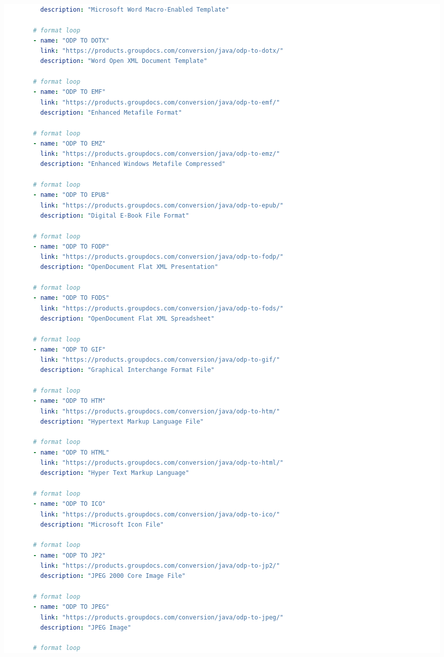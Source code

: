 ```yaml
          description: "Microsoft Word Macro-Enabled Template"

        # format loop
        - name: "ODP TO DOTX"
          link: "https://products.groupdocs.com/conversion/java/odp-to-dotx/"
          description: "Word Open XML Document Template"

        # format loop
        - name: "ODP TO EMF"
          link: "https://products.groupdocs.com/conversion/java/odp-to-emf/"
          description: "Enhanced Metafile Format"

        # format loop
        - name: "ODP TO EMZ"
          link: "https://products.groupdocs.com/conversion/java/odp-to-emz/"
          description: "Enhanced Windows Metafile Compressed"

        # format loop
        - name: "ODP TO EPUB"
          link: "https://products.groupdocs.com/conversion/java/odp-to-epub/"
          description: "Digital E-Book File Format"

        # format loop
        - name: "ODP TO FODP"
          link: "https://products.groupdocs.com/conversion/java/odp-to-fodp/"
          description: "OpenDocument Flat XML Presentation"

        # format loop
        - name: "ODP TO FODS"
          link: "https://products.groupdocs.com/conversion/java/odp-to-fods/"
          description: "OpenDocument Flat XML Spreadsheet"

        # format loop
        - name: "ODP TO GIF"
          link: "https://products.groupdocs.com/conversion/java/odp-to-gif/"
          description: "Graphical Interchange Format File"

        # format loop
        - name: "ODP TO HTM"
          link: "https://products.groupdocs.com/conversion/java/odp-to-htm/"
          description: "Hypertext Markup Language File"

        # format loop
        - name: "ODP TO HTML"
          link: "https://products.groupdocs.com/conversion/java/odp-to-html/"
          description: "Hyper Text Markup Language"

        # format loop
        - name: "ODP TO ICO"
          link: "https://products.groupdocs.com/conversion/java/odp-to-ico/"
          description: "Microsoft Icon File"

        # format loop
        - name: "ODP TO JP2"
          link: "https://products.groupdocs.com/conversion/java/odp-to-jp2/"
          description: "JPEG 2000 Core Image File"

        # format loop
        - name: "ODP TO JPEG"
          link: "https://products.groupdocs.com/conversion/java/odp-to-jpeg/"
          description: "JPEG Image"

        # format loop
```